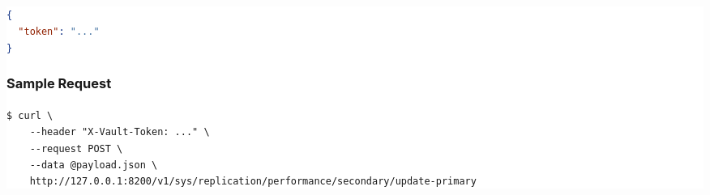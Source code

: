 ```json
{
  "token": "..."
}
```

### Sample Request

```
$ curl \
    --header "X-Vault-Token: ..." \
    --request POST \
    --data @payload.json \
    http://127.0.0.1:8200/v1/sys/replication/performance/secondary/update-primary
```
